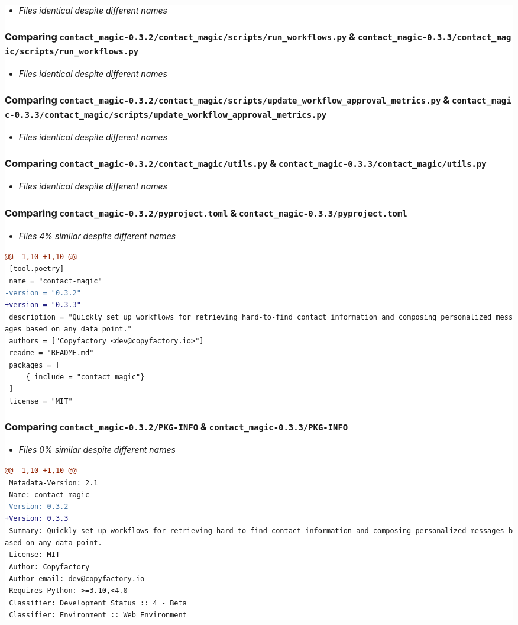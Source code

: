  * *Files identical despite different names*

### Comparing `contact_magic-0.3.2/contact_magic/scripts/run_workflows.py` & `contact_magic-0.3.3/contact_magic/scripts/run_workflows.py`

 * *Files identical despite different names*

### Comparing `contact_magic-0.3.2/contact_magic/scripts/update_workflow_approval_metrics.py` & `contact_magic-0.3.3/contact_magic/scripts/update_workflow_approval_metrics.py`

 * *Files identical despite different names*

### Comparing `contact_magic-0.3.2/contact_magic/utils.py` & `contact_magic-0.3.3/contact_magic/utils.py`

 * *Files identical despite different names*

### Comparing `contact_magic-0.3.2/pyproject.toml` & `contact_magic-0.3.3/pyproject.toml`

 * *Files 4% similar despite different names*

```diff
@@ -1,10 +1,10 @@
 [tool.poetry]
 name = "contact-magic"
-version = "0.3.2"
+version = "0.3.3"
 description = "Quickly set up workflows for retrieving hard-to-find contact information and composing personalized messages based on any data point."
 authors = ["Copyfactory <dev@copyfactory.io>"]
 readme = "README.md"
 packages = [
     { include = "contact_magic"}
 ]
 license = "MIT"
```

### Comparing `contact_magic-0.3.2/PKG-INFO` & `contact_magic-0.3.3/PKG-INFO`

 * *Files 0% similar despite different names*

```diff
@@ -1,10 +1,10 @@
 Metadata-Version: 2.1
 Name: contact-magic
-Version: 0.3.2
+Version: 0.3.3
 Summary: Quickly set up workflows for retrieving hard-to-find contact information and composing personalized messages based on any data point.
 License: MIT
 Author: Copyfactory
 Author-email: dev@copyfactory.io
 Requires-Python: >=3.10,<4.0
 Classifier: Development Status :: 4 - Beta
 Classifier: Environment :: Web Environment
```

